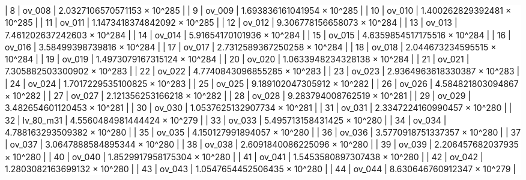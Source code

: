 | 8 | ov_008 | 2.0327106570571153 × 10^285 |
| 9 | ov_009 | 1.693836161041954 × 10^285 |
| 10 | ov_010 | 1.400262829392481 × 10^285 |
| 11 | ov_011 | 1.1473418374842092 × 10^285 |
| 12 | ov_012 | 9.306778156658073 × 10^284 |
| 13 | ov_013 | 7.461202637242603 × 10^284 |
| 14 | ov_014 | 5.91654170101936 × 10^284 |
| 15 | ov_015 | 4.6359854517175516 × 10^284 |
| 16 | ov_016 | 3.58499398739816 × 10^284 |
| 17 | ov_017 | 2.7312589367250258 × 10^284 |
| 18 | ov_018 | 2.044673234595515 × 10^284 |
| 19 | ov_019 | 1.4973079167315124 × 10^284 |
| 20 | ov_020 | 1.0633948234328138 × 10^284 |
| 21 | ov_021 | 7.305882503300902 × 10^283 |
| 22 | ov_022 | 4.7740843096855285 × 10^283 |
| 23 | ov_023 | 2.9364963618330387 × 10^283 |
| 24 | ov_024 | 1.7017229535100825 × 10^283 |
| 25 | ov_025 | 9.189102047305912 × 10^282 |
| 26 | ov_026 | 4.584821803094867 × 10^282 |
| 27 | ov_027 | 2.121356253166218 × 10^282 |
| 28 | ov_028 | 9.283794008762519 × 10^281 |
| 29 | ov_029 | 3.482654601120453 × 10^281 |
| 30 | ov_030 | 1.0537625132907734 × 10^281 |
| 31 | ov_031 | 2.3347224160990457 × 10^280 |
| 32 | lv_80_m31 | 4.5560484981444424 × 10^279 |
| 33 | ov_033 | 5.495713158431425 × 10^280 |
| 34 | ov_034 | 4.788163293509382 × 10^280 |
| 35 | ov_035 | 4.150127991894057 × 10^280 |
| 36 | ov_036 | 3.5770918751337357 × 10^280 |
| 37 | ov_037 | 3.0647888584895344 × 10^280 |
| 38 | ov_038 | 2.6091840086225096 × 10^280 |
| 39 | ov_039 | 2.206457682037935 × 10^280 |
| 40 | ov_040 | 1.8529917958175304 × 10^280 |
| 41 | ov_041 | 1.5453580897307438 × 10^280 |
| 42 | ov_042 | 1.2803082163699132 × 10^280 |
| 43 | ov_043 | 1.0547654452506435 × 10^280 |
| 44 | ov_044 | 8.630646760912347 × 10^279 |